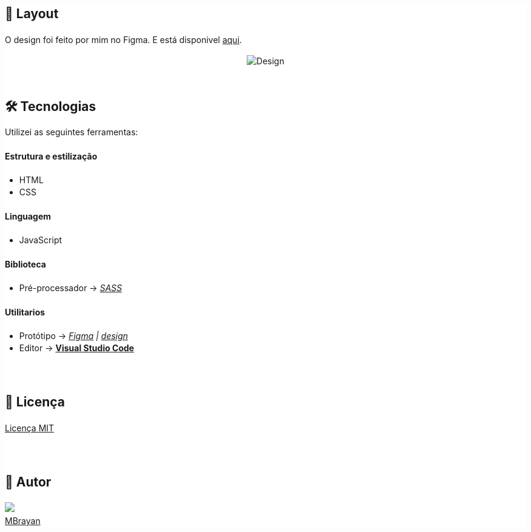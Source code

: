 ## 🎨 Layout

O design foi feito por mim no Figma. E está disponivel [aqui](https://www.figma.com/file/kca91BgPhtbg82ffBMUDcI/Organizando-suas-finanças?type=design&node-id=0-1&t=cN3fjsQQ7mKJecKq-0).

<div align='center'>
  <img alt='Design' src='https://github.com/MBrayanS/organizando-suas-financas/assets/116113377/b9a7d10c-473e-4e77-80f1-d682e137beda'>
</div>

<br>

## 🛠 Tecnologias

Utilizei as seguintes ferramentas:

#### Estrutura e estilização
  - HTML
  - CSS
 
#### Linguagem
 - JavaScript

#### Biblioteca
 - Pré-processador -> *[SASS](https://sass-lang.com)*
 
#### Utilitarios
 - Protótipo -> *[Figma](https://www.figma.com) | [design](https://www.figma.com/file/kca91BgPhtbg82ffBMUDcI/Organizando-suas-finanças?type=design&node-id=0-1&t=cN3fjsQQ7mKJecKq-0)*
 - Editor -> **[Visual Studio Code](https://code.visualstudio.com)**

<br>

## 📝 Licença

[Licença MIT](https://github.com/MBrayanS/organizando-suas-financas/blob/main/LICENSE)

<br>

## :construction_worker: Autor

 <img src='https://avatars.githubusercontent.com/u/116113377?v=4' width='100px'/> <br/>
 [MBrayan](https://github.com/MBrayanS?tab=repositories)
 
